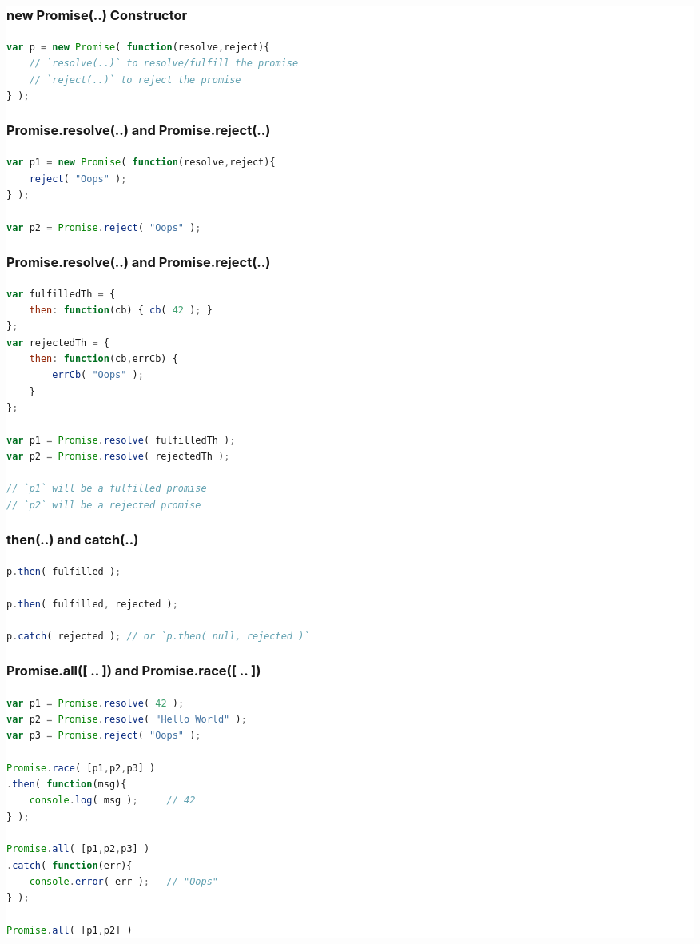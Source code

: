 ### new Promise(..) Constructor

```js
var p = new Promise( function(resolve,reject){
	// `resolve(..)` to resolve/fulfill the promise
	// `reject(..)` to reject the promise
} );
```

### Promise.resolve(..) and Promise.reject(..)

```js
var p1 = new Promise( function(resolve,reject){
	reject( "Oops" );
} );

var p2 = Promise.reject( "Oops" );
```

### Promise.resolve(..) and Promise.reject(..)

```js
var fulfilledTh = {
	then: function(cb) { cb( 42 ); }
};
var rejectedTh = {
	then: function(cb,errCb) {
		errCb( "Oops" );
	}
};

var p1 = Promise.resolve( fulfilledTh );
var p2 = Promise.resolve( rejectedTh );

// `p1` will be a fulfilled promise
// `p2` will be a rejected promise
```

### then(..) and catch(..)

```js
p.then( fulfilled );

p.then( fulfilled, rejected );

p.catch( rejected ); // or `p.then( null, rejected )`
```

### Promise.all([ .. ]) and Promise.race([ .. ])

```js
var p1 = Promise.resolve( 42 );
var p2 = Promise.resolve( "Hello World" );
var p3 = Promise.reject( "Oops" );

Promise.race( [p1,p2,p3] )
.then( function(msg){
	console.log( msg );		// 42
} );

Promise.all( [p1,p2,p3] )
.catch( function(err){
	console.error( err );	// "Oops"
} );

Promise.all( [p1,p2] )
```